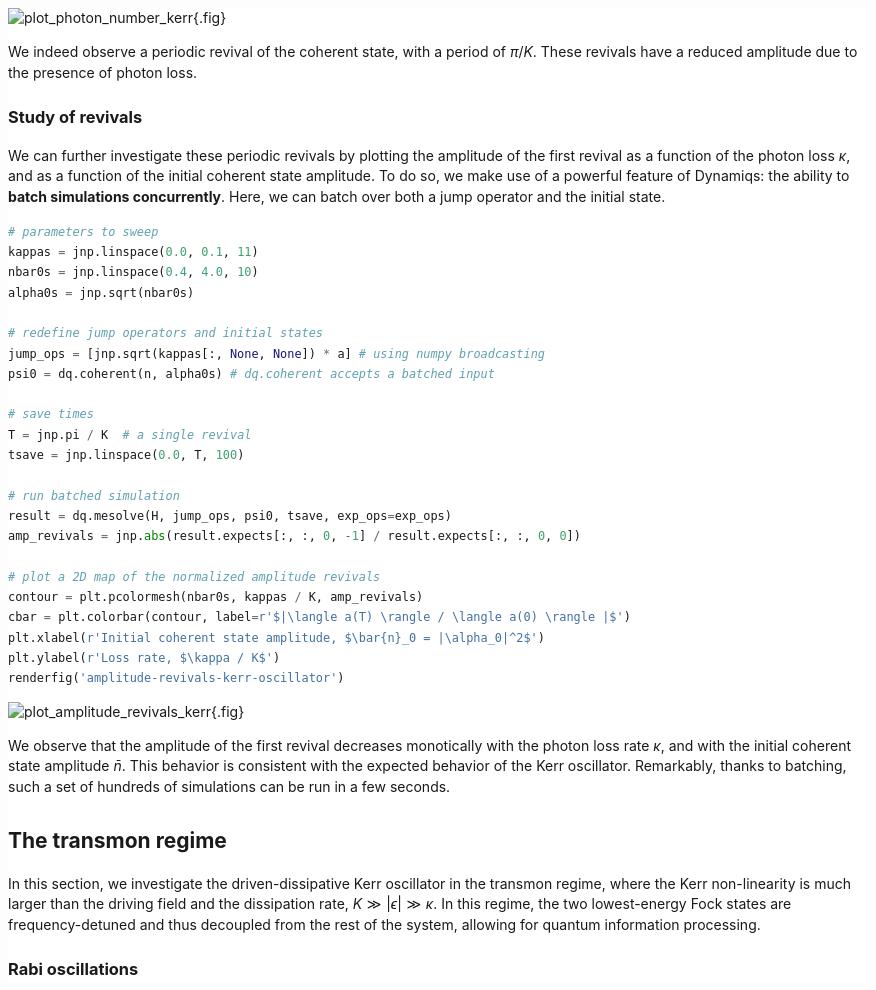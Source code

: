 ![plot_photon_number_kerr](../../figs_docs/photon-number-kerr-oscillator.png){.fig}

We indeed observe a periodic revival of the coherent state, with a period of $\pi / K$. These revivals have a reduced amplitude due to the presence of photon loss.

### Study of revivals

We can further investigate these periodic revivals by plotting the amplitude of the first revival as a function of the photon loss $\kappa$, and as a function of the initial coherent state amplitude. To do so, we make use of a powerful feature of Dynamiqs: the ability to **batch simulations concurrently**. Here, we can batch over both a jump operator and the initial state.

```python
# parameters to sweep
kappas = jnp.linspace(0.0, 0.1, 11)
nbar0s = jnp.linspace(0.4, 4.0, 10)
alpha0s = jnp.sqrt(nbar0s)

# redefine jump operators and initial states
jump_ops = [jnp.sqrt(kappas[:, None, None]) * a] # using numpy broadcasting
psi0 = dq.coherent(n, alpha0s) # dq.coherent accepts a batched input

# save times
T = jnp.pi / K  # a single revival
tsave = jnp.linspace(0.0, T, 100)

# run batched simulation
result = dq.mesolve(H, jump_ops, psi0, tsave, exp_ops=exp_ops)
amp_revivals = jnp.abs(result.expects[:, :, 0, -1] / result.expects[:, :, 0, 0])

# plot a 2D map of the normalized amplitude revivals
contour = plt.pcolormesh(nbar0s, kappas / K, amp_revivals)
cbar = plt.colorbar(contour, label=r'$|\langle a(T) \rangle / \langle a(0) \rangle |$')
plt.xlabel(r'Initial coherent state amplitude, $\bar{n}_0 = |\alpha_0|^2$')
plt.ylabel(r'Loss rate, $\kappa / K$')
renderfig('amplitude-revivals-kerr-oscillator')
```

![plot_amplitude_revivals_kerr](../../figs_docs/amplitude-revivals-kerr-oscillator.png){.fig}

We observe that the amplitude of the first revival decreases monotically with the photon loss rate $\kappa$, and with the initial coherent state amplitude $\bar{n}$. This behavior is consistent with the expected behavior of the Kerr oscillator. Remarkably, thanks to batching, such a set of hundreds of simulations can be run in a few seconds.

## The transmon regime

In this section, we investigate the driven-dissipative Kerr oscillator in the transmon regime, where the Kerr non-linearity is much larger than the driving field and the dissipation rate, $K \gg |\epsilon| \gg \kappa$. In this regime, the two lowest-energy Fock states are frequency-detuned and thus decoupled from the rest of the system, allowing for quantum information processing.

### Rabi oscillations
